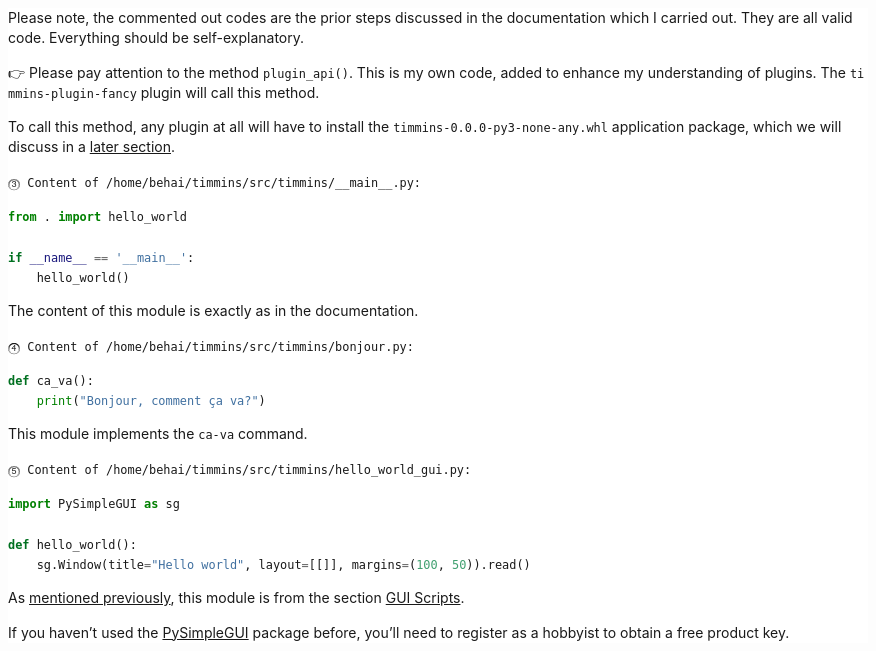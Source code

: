 Please note, the commented out codes are the prior steps discussed 
in the documentation which I carried out. They are all valid code. 
Everything should be self-explanatory.

<a id="timmins-project-init-api"></a>
👉 Please pay attention to the method <code>plugin_api()</code>. This is my own 
code, added to enhance my understanding of plugins. The <code>timmins-plugin-fancy</code> 
plugin will call this method.

To call this method, any plugin at all will have to install the 
<code>timmins-0.0.0-py3-none-any.whl</code> application package, 
which we will discuss in a <a href="#timmins-setup-package">later section</a>.

<a id="timmins-project-main"></a>
```
⓷ Content of /home/behai/timmins/src/timmins/__main__.py:
```

```python
from . import hello_world

if __name__ == '__main__':
    hello_world()
```

The content of this module is exactly as in the documentation.

<a id="timmins-project-bonjour"></a>
```
⓸ Content of /home/behai/timmins/src/timmins/bonjour.py:
```

```python
def ca_va():
    print("Bonjour, comment ça va?")
```

This module implements the <code>ca-va</code> command.

<a id="timmins-project-gui"></a>
```
⓹ Content of /home/behai/timmins/src/timmins/hello_world_gui.py:
```

```python
import PySimpleGUI as sg

def hello_world():
    sg.Window(title="Hello world", layout=[[]], margins=(100, 50)).read()
```

As <a href="#timmins-project-toml-gui-cmd">mentioned previously</a>, 
this module is from the section 
<a href="https://setuptools.pypa.io/en/latest/userguide/entry_point.html#gui-scripts" 
title="GUI Scripts" target="_blank">GUI Scripts</a>.

If you haven’t used the 
<a href="https://pypi.org/project/PySimpleGUI/" title="PySimpleGUI" target="_blank">PySimpleGUI</a> 
package before, you’ll need to register as a hobbyist to obtain a free product key.
